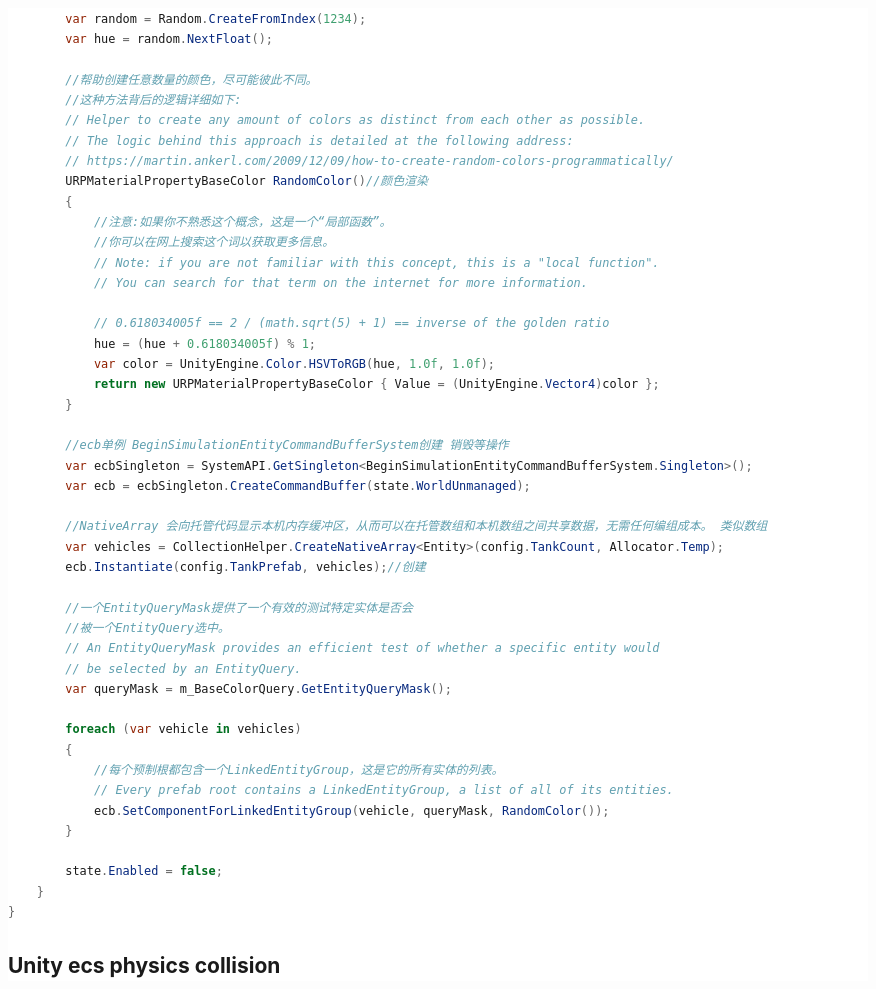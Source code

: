 ``` c#
        var random = Random.CreateFromIndex(1234);
        var hue = random.NextFloat();

        //帮助创建任意数量的颜色，尽可能彼此不同。
        //这种方法背后的逻辑详细如下:
        // Helper to create any amount of colors as distinct from each other as possible.
        // The logic behind this approach is detailed at the following address:
        // https://martin.ankerl.com/2009/12/09/how-to-create-random-colors-programmatically/
        URPMaterialPropertyBaseColor RandomColor()//颜色渲染
        {
            //注意:如果你不熟悉这个概念，这是一个“局部函数”。
            //你可以在网上搜索这个词以获取更多信息。
            // Note: if you are not familiar with this concept, this is a "local function".
            // You can search for that term on the internet for more information.

            // 0.618034005f == 2 / (math.sqrt(5) + 1) == inverse of the golden ratio
            hue = (hue + 0.618034005f) % 1;
            var color = UnityEngine.Color.HSVToRGB(hue, 1.0f, 1.0f);
            return new URPMaterialPropertyBaseColor { Value = (UnityEngine.Vector4)color };
        }

        //ecb单例 BeginSimulationEntityCommandBufferSystem创建 销毁等操作
        var ecbSingleton = SystemAPI.GetSingleton<BeginSimulationEntityCommandBufferSystem.Singleton>();
        var ecb = ecbSingleton.CreateCommandBuffer(state.WorldUnmanaged);

        //NativeArray 会向托管代码显示本机内存缓冲区，从而可以在托管数组和本机数组之间共享数据，无需任何编组成本。 类似数组
        var vehicles = CollectionHelper.CreateNativeArray<Entity>(config.TankCount, Allocator.Temp);
        ecb.Instantiate(config.TankPrefab, vehicles);//创建

        //一个EntityQueryMask提供了一个有效的测试特定实体是否会
        //被一个EntityQuery选中。
        // An EntityQueryMask provides an efficient test of whether a specific entity would
        // be selected by an EntityQuery.
        var queryMask = m_BaseColorQuery.GetEntityQueryMask();

        foreach (var vehicle in vehicles)
        {
            //每个预制根都包含一个LinkedEntityGroup，这是它的所有实体的列表。
            // Every prefab root contains a LinkedEntityGroup, a list of all of its entities.
            ecb.SetComponentForLinkedEntityGroup(vehicle, queryMask, RandomColor());
        }

        state.Enabled = false;
    }
}
```

## Unity ecs physics collision
